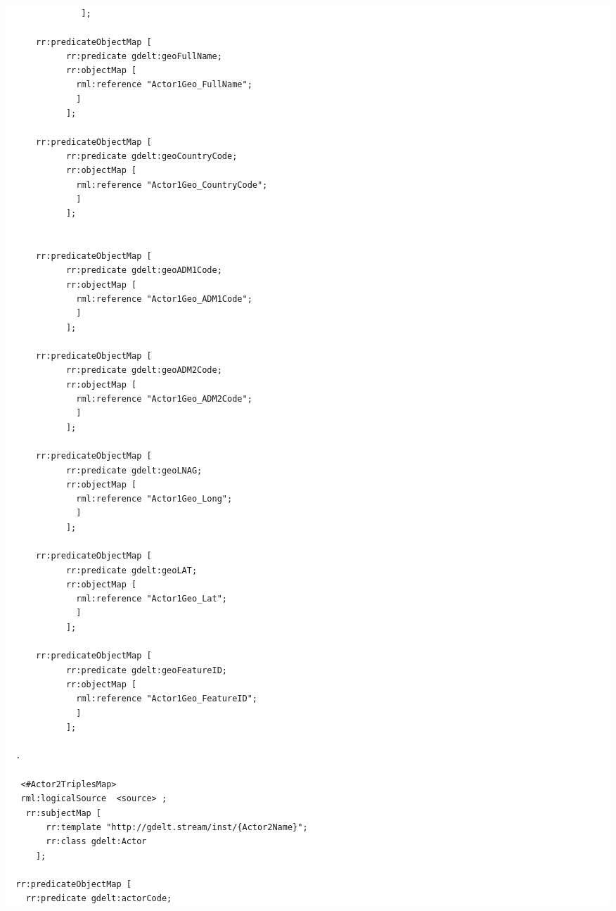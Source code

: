 ```turtle
               ];

      rr:predicateObjectMap [
            rr:predicate gdelt:geoFullName;
            rr:objectMap [
              rml:reference "Actor1Geo_FullName";
              ]
            ];

      rr:predicateObjectMap [
            rr:predicate gdelt:geoCountryCode;
            rr:objectMap [
              rml:reference "Actor1Geo_CountryCode";
              ]
            ];


      rr:predicateObjectMap [
            rr:predicate gdelt:geoADM1Code;
            rr:objectMap [
              rml:reference "Actor1Geo_ADM1Code";
              ]
            ];

      rr:predicateObjectMap [
            rr:predicate gdelt:geoADM2Code;
            rr:objectMap [
              rml:reference "Actor1Geo_ADM2Code";
              ]
            ];

      rr:predicateObjectMap [
            rr:predicate gdelt:geoLNAG;
            rr:objectMap [
              rml:reference "Actor1Geo_Long";
              ]
            ];

      rr:predicateObjectMap [
            rr:predicate gdelt:geoLAT;
            rr:objectMap [
              rml:reference "Actor1Geo_Lat";
              ]
            ];

      rr:predicateObjectMap [
            rr:predicate gdelt:geoFeatureID;
            rr:objectMap [
              rml:reference "Actor1Geo_FeatureID";
              ]
            ];

  .

   <#Actor2TriplesMap>
   rml:logicalSource  <source> ;
    rr:subjectMap [
        rr:template "http://gdelt.stream/inst/{Actor2Name}";
        rr:class gdelt:Actor
      ];

  rr:predicateObjectMap [
    rr:predicate gdelt:actorCode;
```